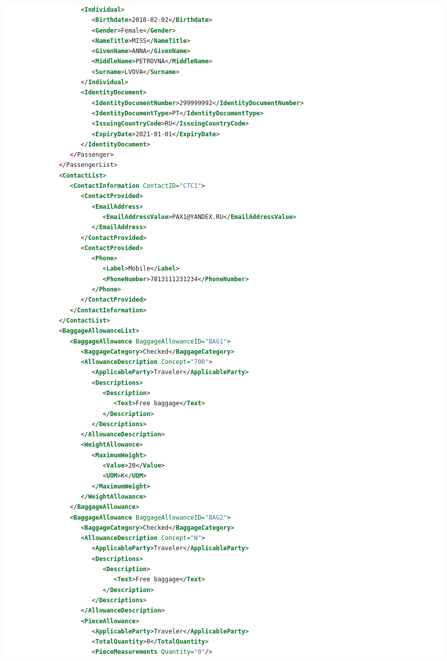 ```xml
                     <Individual>
                        <Birthdate>2010-02-02</Birthdate>
                        <Gender>Female</Gender>
                        <NameTitle>MISS</NameTitle>
                        <GivenName>ANNA</GivenName>
                        <MiddleName>PETROVNA</MiddleName>
                        <Surname>LVOVA</Surname>
                     </Individual>
                     <IdentityDocument>
                        <IdentityDocumentNumber>299999992</IdentityDocumentNumber>
                        <IdentityDocumentType>PT</IdentityDocumentType>
                        <IssuingCountryCode>RU</IssuingCountryCode>
                        <ExpiryDate>2021-01-01</ExpiryDate>
                     </IdentityDocument>
                  </Passenger>
               </PassengerList>
               <ContactList>
                  <ContactInformation ContactID="CTC1">
                     <ContactProvided>
                        <EmailAddress>
                           <EmailAddressValue>PAX1@YANDEX.RU</EmailAddressValue>
                        </EmailAddress>
                     </ContactProvided>
                     <ContactProvided>
                        <Phone>
                           <Label>Mobile</Label>
                           <PhoneNumber>7813111231234</PhoneNumber>
                        </Phone>
                     </ContactProvided>
                  </ContactInformation>
               </ContactList>
               <BaggageAllowanceList>
                  <BaggageAllowance BaggageAllowanceID="BAG1">
                     <BaggageCategory>Checked</BaggageCategory>
                     <AllowanceDescription Concept="700">
                        <ApplicableParty>Traveler</ApplicableParty>
                        <Descriptions>
                           <Description>
                              <Text>Free baggage</Text>
                           </Description>
                        </Descriptions>
                     </AllowanceDescription>
                     <WeightAllowance>
                        <MaximumWeight>
                           <Value>20</Value>
                           <UOM>K</UOM>
                        </MaximumWeight>
                     </WeightAllowance>
                  </BaggageAllowance>
                  <BaggageAllowance BaggageAllowanceID="BAG2">
                     <BaggageCategory>Checked</BaggageCategory>
                     <AllowanceDescription Concept="N">
                        <ApplicableParty>Traveler</ApplicableParty>
                        <Descriptions>
                           <Description>
                              <Text>Free baggage</Text>
                           </Description>
                        </Descriptions>
                     </AllowanceDescription>
                     <PieceAllowance>
                        <ApplicableParty>Traveler</ApplicableParty>
                        <TotalQuantity>0</TotalQuantity>
                        <PieceMeasurements Quantity="0"/>
```